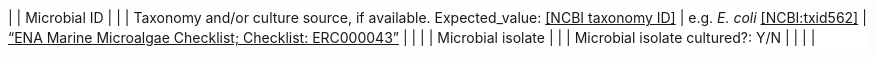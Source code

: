 |                                                                  | Microbial ID                   |                |                                                    | Taxonomy and/or culture source, if available. Expected_value: [\[NCBI taxonomy ID\]](https://www.ncbi.nlm.nih.gov/taxonomy)                                                                                                                                                                                                                                                                                                                                                                                                                                                                                                                                                   | e.g. *E. coli* [\[NCBI:txid562\]](https://www.ncbi.xyz/Taxonomy/Browser/wwwtax.cgi?id=562)                                                                                                                                                                                                                                                                                                                                                                                                                                                                                                                                                                                                                                                                                                              | [“ENA Marine Microalgae Checklist; Checklist: ERC000043”](https://www.ebi.ac.uk/ena/browser/view/ERC000043)                                                                                                                                                                                                                                                                                                                                                                                                                                                                                                                                    |     |
|                                                                  | Microbial isolate              |                |                                                    | Microbial isolate cultured?: Y/N                                                                                                                                                                                                                                                                                                                                                                                                                                                                                                                                                                                                                                              |                                                                                                                                                                                                                                                                                                                                                                                                                                                                                                                                                                                                                                                                                                                                                                                                         |                                                                                                                                                                                                                                                                                                                                                                                                                                                                                                                                                                                                                                                |     |